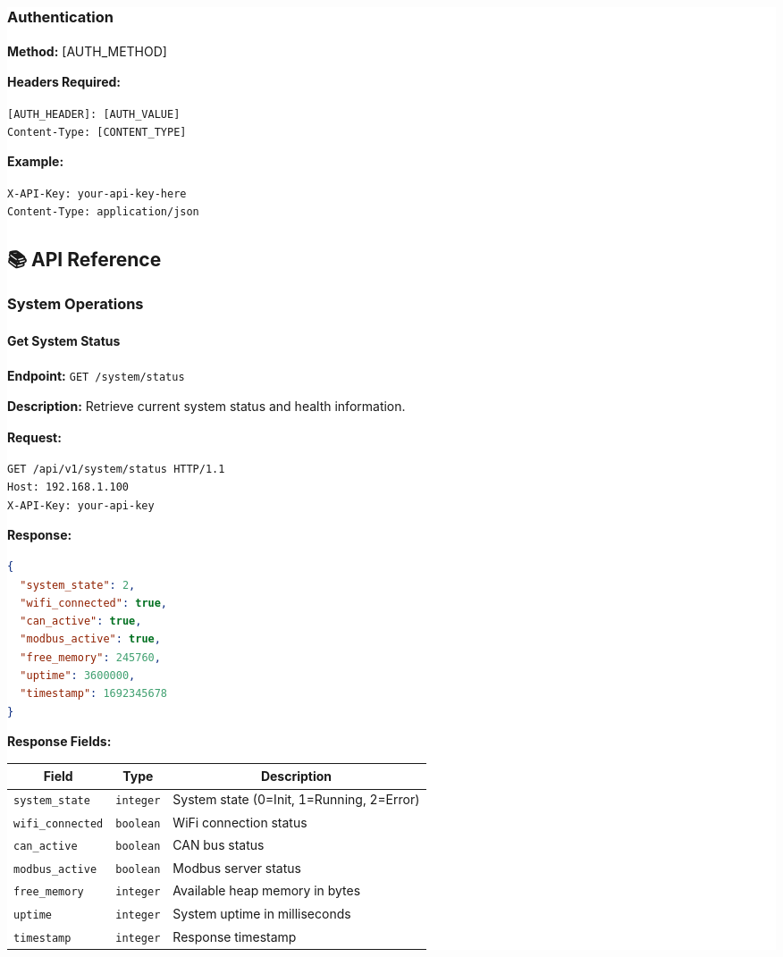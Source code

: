 ### Authentication

**Method:** [AUTH_METHOD]

**Headers Required:**
```http
[AUTH_HEADER]: [AUTH_VALUE]
Content-Type: [CONTENT_TYPE]
```

**Example:**
```http
X-API-Key: your-api-key-here
Content-Type: application/json
```

## 📚 API Reference

### System Operations

#### Get System Status
**Endpoint:** `GET /system/status`

**Description:** Retrieve current system status and health information.

**Request:**
```http
GET /api/v1/system/status HTTP/1.1
Host: 192.168.1.100
X-API-Key: your-api-key
```

**Response:**
```json
{
  "system_state": 2,
  "wifi_connected": true,
  "can_active": true,
  "modbus_active": true,
  "free_memory": 245760,
  "uptime": 3600000,
  "timestamp": 1692345678
}
```

**Response Fields:**

| Field | Type | Description |
|-------|------|-------------|
| `system_state` | `integer` | System state (0=Init, 1=Running, 2=Error) |
| `wifi_connected` | `boolean` | WiFi connection status |
| `can_active` | `boolean` | CAN bus status |
| `modbus_active` | `boolean` | Modbus server status |
| `free_memory` | `integer` | Available heap memory in bytes |
| `uptime` | `integer` | System uptime in milliseconds |
| `timestamp` | `integer` | Response timestamp |
